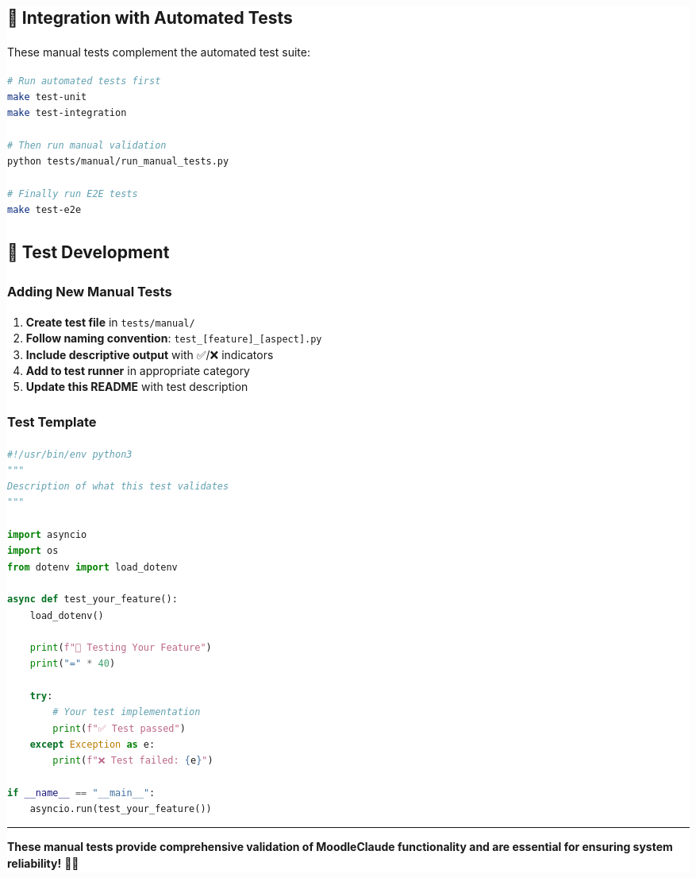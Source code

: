 ## 🚀 Integration with Automated Tests

These manual tests complement the automated test suite:

```bash
# Run automated tests first
make test-unit
make test-integration

# Then run manual validation
python tests/manual/run_manual_tests.py

# Finally run E2E tests
make test-e2e
```

## 🎉 Test Development

### Adding New Manual Tests

1. **Create test file** in `tests/manual/`
2. **Follow naming convention**: `test_[feature]_[aspect].py`
3. **Include descriptive output** with ✅/❌ indicators
4. **Add to test runner** in appropriate category
5. **Update this README** with test description

### Test Template
```python
#!/usr/bin/env python3
"""
Description of what this test validates
"""

import asyncio
import os
from dotenv import load_dotenv

async def test_your_feature():
    load_dotenv()
    
    print(f"🔧 Testing Your Feature")
    print("=" * 40)
    
    try:
        # Your test implementation
        print(f"✅ Test passed")
    except Exception as e:
        print(f"❌ Test failed: {e}")

if __name__ == "__main__":
    asyncio.run(test_your_feature())
```

---

**These manual tests provide comprehensive validation of MoodleClaude functionality and are essential for ensuring system reliability!** 🧪✨